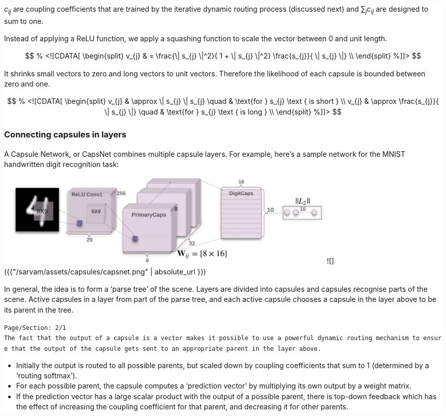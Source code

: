 $c_{ij}$  are coupling coefficients that are trained by the iterative dynamic routing process (discussed next) and $\sum_j c_{ij}$ are designed to sum to one.

Instead of applying a ReLU function, we apply a squashing function to scale the vector between 0 and unit length.

$$
% <![CDATA[
\begin{split}
v_{j} & = \frac{\| s_{j} \|^2}{ 1 + \| s_{j} \|^2} \frac{s_{j}}{ \| s_{j} \|}  \\
\end{split} %]]>
$$

It shrinks small vectors to zero and long vectors to unit vectors. Therefore the likelihood of each capsule is bounded between zero and one.

$$
% <![CDATA[
\begin{split}
v_{j} & \approx \| s_{j} \| s_{j}  \quad & \text{for } s_{j} \text { is short } \\
v_{j} & \approx \frac{s_{j}}{ \| s_{j} \|}  \quad & \text{for } s_{j} \text { is long } \\
\end{split} %]]>
$$

### Connecting capsules in layers

A Capsule Network, or CapsNet combines multiple capsule layers. For example, here’s a sample network for the MNIST handwritten digit recognition task:

![](../../docs/assets/capsules/capsnet.png)
![]({{"/sarvam/assets/capsules/capsnet.png" | absolute_url }})

In general, the idea is to form a ‘parse tree’ of the scene. Layers are divided into capsules and capsules recognise parts of the scene. Active capsules in a layer from part of the parse tree, and each active capsule chooses a capsule in the layer above to be its parent in the tree.

```
Page/Section: 2/1
The fact that the output of a capsule is a vector makes it possible to use a powerful dynamic routing mechanism to ensure that the output of the capsule gets sent to an appropriate parent in the layer above.
```

- Initially the output is routed to all possible parents, but scaled down by coupling coefficients that sum to 1 (determined by a ‘routing softmax’).
- For each possible parent, the capsule computes a ‘prediction vector’ by multiplying its own output by a weight matrix.
- If the prediction vector has a large scalar product with the output of a possible parent, there is top-down feedback which has the effect of increasing the coupling coefficient for that parent, and decreasing it for other parents.
